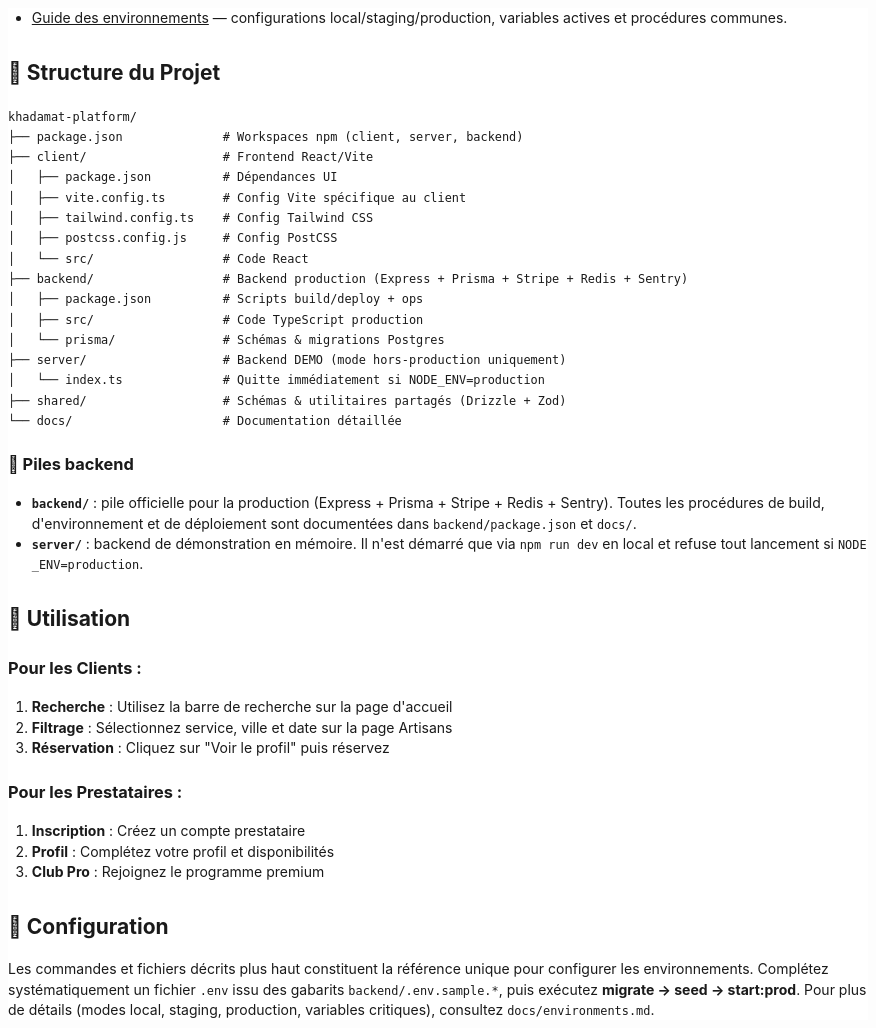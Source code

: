 - [Guide des environnements](docs/environments.md) — configurations local/staging/production, variables actives et procédures communes.

## 📁 Structure du Projet

```
khadamat-platform/
├── package.json              # Workspaces npm (client, server, backend)
├── client/                   # Frontend React/Vite
│   ├── package.json          # Dépendances UI
│   ├── vite.config.ts        # Config Vite spécifique au client
│   ├── tailwind.config.ts    # Config Tailwind CSS
│   ├── postcss.config.js     # Config PostCSS
│   └── src/                  # Code React
├── backend/                  # Backend production (Express + Prisma + Stripe + Redis + Sentry)
│   ├── package.json          # Scripts build/deploy + ops
│   ├── src/                  # Code TypeScript production
│   └── prisma/               # Schémas & migrations Postgres
├── server/                   # Backend DEMO (mode hors-production uniquement)
│   └── index.ts              # Quitte immédiatement si NODE_ENV=production
├── shared/                   # Schémas & utilitaires partagés (Drizzle + Zod)
└── docs/                     # Documentation détaillée
```

### 🧱 Piles backend

- **`backend/`** : pile officielle pour la production (Express + Prisma + Stripe + Redis + Sentry). Toutes les procédures de build, d'environnement et de déploiement sont documentées dans `backend/package.json` et `docs/`.
- **`server/`** : backend de démonstration en mémoire. Il n'est démarré que via `npm run dev` en local et refuse tout lancement si `NODE_ENV=production`.

## 🎯 Utilisation

### **Pour les Clients :**
1. **Recherche** : Utilisez la barre de recherche sur la page d'accueil
2. **Filtrage** : Sélectionnez service, ville et date sur la page Artisans
3. **Réservation** : Cliquez sur "Voir le profil" puis réservez

### **Pour les Prestataires :**
1. **Inscription** : Créez un compte prestataire
2. **Profil** : Complétez votre profil et disponibilités
3. **Club Pro** : Rejoignez le programme premium

## 🔧 Configuration

Les commandes et fichiers décrits plus haut constituent la référence unique pour configurer les environnements. Complétez systématiquement un fichier `.env` issu des gabarits `backend/.env.sample.*`, puis exécutez **migrate → seed → start:prod**. Pour plus de détails (modes local, staging, production, variables critiques), consultez `docs/environments.md`.

